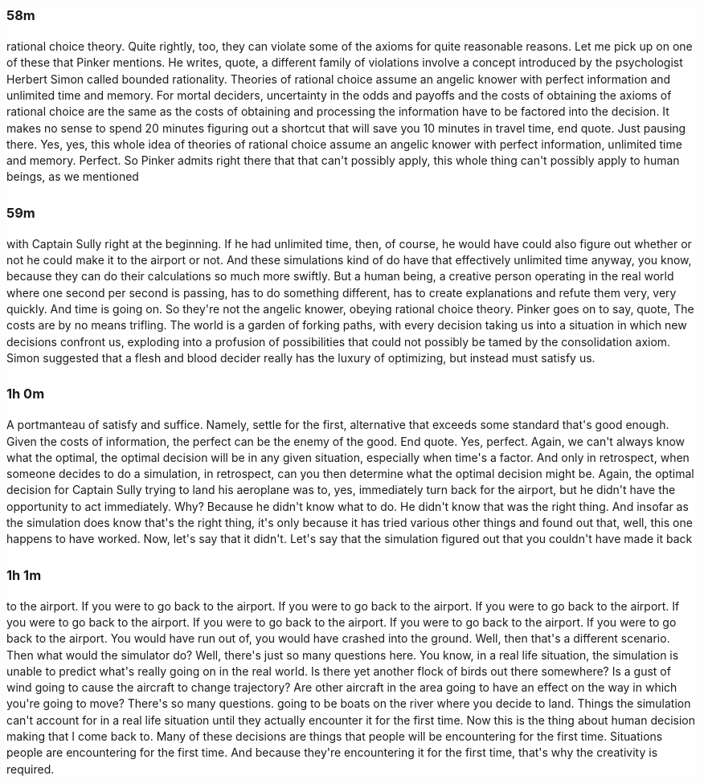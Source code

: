 ### 58m

rational choice theory. Quite rightly, too, they can violate some of the axioms for quite reasonable reasons. Let me pick up on one of these that Pinker mentions. He writes, quote, a different family of violations involve a concept introduced by the psychologist Herbert Simon called bounded rationality. Theories of rational choice assume an angelic knower with perfect information and unlimited time and memory. For mortal deciders, uncertainty in the odds and payoffs and the costs of obtaining the axioms of rational choice are the same as the costs of obtaining and processing the information have to be factored into the decision. It makes no sense to spend 20 minutes figuring out a shortcut that will save you 10 minutes in travel time, end quote. Just pausing there. Yes, yes, this whole idea of theories of rational choice assume an angelic knower with perfect information, unlimited time and memory. Perfect. So Pinker admits right there that that can't possibly apply, this whole thing can't possibly apply to human beings, as we mentioned

### 59m

with Captain Sully right at the beginning. If he had unlimited time, then, of course, he would have could also figure out whether or not he could make it to the airport or not. And these simulations kind of do have that effectively unlimited time anyway, you know, because they can do their calculations so much more swiftly. But a human being, a creative person operating in the real world where one second per second is passing, has to do something different, has to create explanations and refute them very, very quickly. And time is going on. So they're not the angelic knower, obeying rational choice theory. Pinker goes on to say, quote, The costs are by no means trifling. The world is a garden of forking paths, with every decision taking us into a situation in which new decisions confront us, exploding into a profusion of possibilities that could not possibly be tamed by the consolidation axiom. Simon suggested that a flesh and blood decider really has the luxury of optimizing, but instead must satisfy us.

### 1h 0m

A portmanteau of satisfy and suffice. Namely, settle for the first, alternative that exceeds some standard that's good enough. Given the costs of information, the perfect can be the enemy of the good. End quote. Yes, perfect. Again, we can't always know what the optimal, the optimal decision will be in any given situation, especially when time's a factor. And only in retrospect, when someone decides to do a simulation, in retrospect, can you then determine what the optimal decision might be. Again, the optimal decision for Captain Sully trying to land his aeroplane was to, yes, immediately turn back for the airport, but he didn't have the opportunity to act immediately. Why? Because he didn't know what to do. He didn't know that was the right thing. And insofar as the simulation does know that's the right thing, it's only because it has tried various other things and found out that, well, this one happens to have worked. Now, let's say that it didn't. Let's say that the simulation figured out that you couldn't have made it back

### 1h 1m

to the airport. If you were to go back to the airport. If you were to go back to the airport. If you were to go back to the airport. If you were to go back to the airport. If you were to go back to the airport. If you were to go back to the airport. If you were to go back to the airport. You would have run out of, you would have crashed into the ground. Well, then that's a different scenario. Then what would the simulator do? Well, there's just so many questions here. You know, in a real life situation, the simulation is unable to predict what's really going on in the real world. Is there yet another flock of birds out there somewhere? Is a gust of wind going to cause the aircraft to change trajectory? Are other aircraft in the area going to have an effect on the way in which you're going to move? There's so many questions. going to be boats on the river where you decide to land. Things the simulation can't account for in a real life situation until they actually encounter it for the first time. Now this is the thing about human decision making that I come back to. Many of these decisions are things that people will be encountering for the first time. Situations people are encountering for the first time. And because they're encountering it for the first time, that's why the creativity is required.
